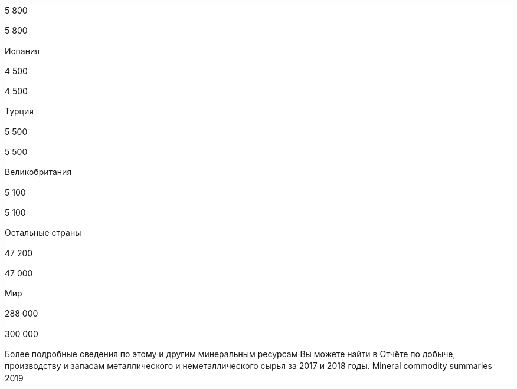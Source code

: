 
5 800


5 800






Испания


4 500


4 500






Турция


5 500


5 500






Великобритания


5 100


5 100






Остальные страны


47 200


47 000






Мир


288 000


300 000








Более подробные сведения по этому и другим минеральным ресурсам Вы можете найти в 
Отчёте по добыче, производству и запасам металлического и неметаллического сырья за 2017 и 2018 годы. Mineral commodity summaries 2019
	
